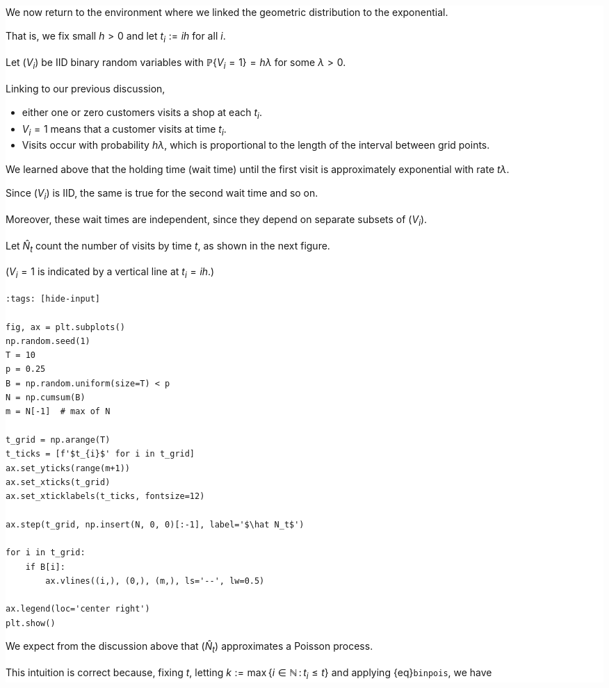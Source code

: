 We now return to the environment where we linked the geometric distribution to
the exponential.

That is, we fix small $h > 0$ and let $t_i := ih$ for all $i$.

Let $(V_i)$ be IID binary random variables with $\mathbb P\{V_i = 1\} = h \lambda$ for some $\lambda > 0$.

Linking to our previous discussion, 

* either one or zero customers visits a shop at each $t_i$.
* $V_i = 1$ means that a customer visits at time $t_i$.
* Visits occur with probability $h \lambda$, which is proportional to the
  length of the interval between grid points.

We learned above that the holding time (wait time) until the first visit is
approximately exponential with rate $t \lambda$.

Since $(V_i)$ is IID, the same is true for the second wait time and so on.

Moreover, these wait times are independent, since they depend on separate
subsets of $(V_i)$.

Let $\hat N_t$ count the number of visits by time $t$, as shown in the next figure.

($V_i = 1$ is indicated by a vertical line at $t_i = i h$.)

```{code-cell} ipython3
:tags: [hide-input]

fig, ax = plt.subplots()
np.random.seed(1)
T = 10
p = 0.25
B = np.random.uniform(size=T) < p
N = np.cumsum(B)
m = N[-1]  # max of N

t_grid = np.arange(T)
t_ticks = [f'$t_{i}$' for i in t_grid]
ax.set_yticks(range(m+1))
ax.set_xticks(t_grid)
ax.set_xticklabels(t_ticks, fontsize=12)

ax.step(t_grid, np.insert(N, 0, 0)[:-1], label='$\hat N_t$')

for i in t_grid:
    if B[i]:
        ax.vlines((i,), (0,), (m,), ls='--', lw=0.5)

ax.legend(loc='center right')
plt.show()
```

We expect from the discussion above that $(\hat N_t)$ approximates a Poisson process.

This intuition is correct because, fixing $t$, letting $k := \max\{i \in
\mathbb N \,:\, t_i \leq t\}$ and applying {eq}`binpois`, we have
